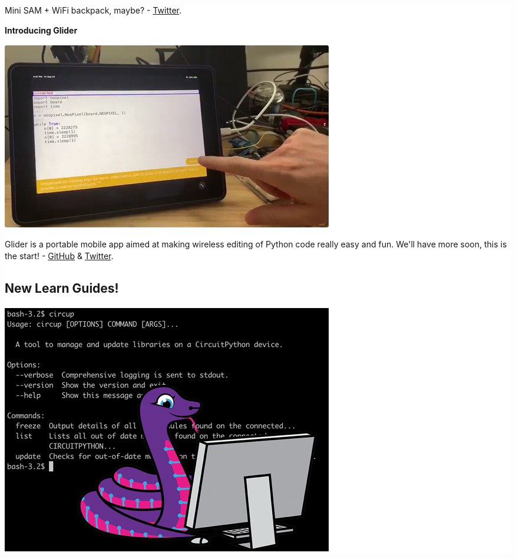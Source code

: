 Mini SAM + WiFi backpack, maybe? - [Twitter](https://twitter.com/bwshockley/status/1175510380732387328?s=11).

**Introducing Glider**

[![Glider](../assets/09242019/92419scottglide.jpg)](https://github.com/adafruit/glider)

Glider is a portable mobile app aimed at making wireless editing of Python code really easy and fun. We'll have more soon, this is the start! - [GitHub](https://github.com/adafruit/glider) & [Twitter](https://twitter.com/tannewt/status/1175436660902772736).

## New Learn Guides!

[![CircUp](../assets/09242019/92419circup.jpg)](https://learn.adafruit.com/keep-your-circuitpython-libraries-on-devices-up-to-date-with-circup)
